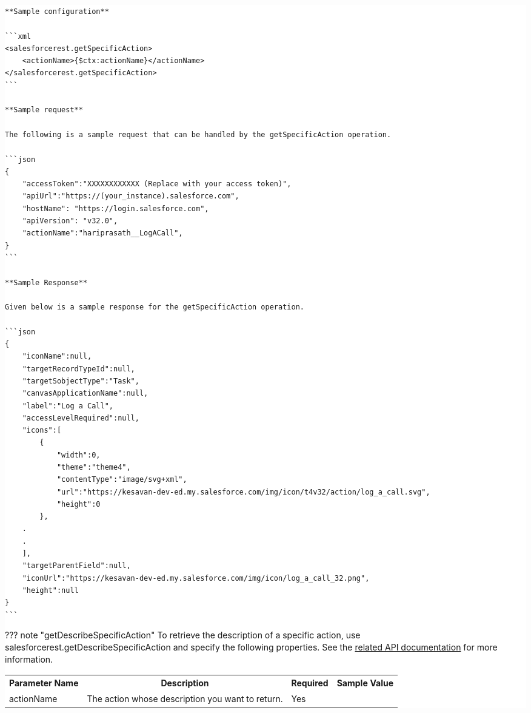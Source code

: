     **Sample configuration**

    ```xml
    <salesforcerest.getSpecificAction>
        <actionName>{$ctx:actionName}</actionName>
    </salesforcerest.getSpecificAction>
    ```

    **Sample request**

    The following is a sample request that can be handled by the getSpecificAction operation.

    ```json
    {
        "accessToken":"XXXXXXXXXXXX (Replace with your access token)",
        "apiUrl":"https://(your_instance).salesforce.com",
        "hostName": "https://login.salesforce.com",
        "apiVersion": "v32.0",
        "actionName":"hariprasath__LogACall",
    }
    ```

    **Sample Response**

    Given below is a sample response for the getSpecificAction operation.

    ```json
    {
        "iconName":null,
        "targetRecordTypeId":null,
        "targetSobjectType":"Task",
        "canvasApplicationName":null,
        "label":"Log a Call",
        "accessLevelRequired":null,
        "icons":[
            {
                "width":0,
                "theme":"theme4",
                "contentType":"image/svg+xml",
                "url":"https://kesavan-dev-ed.my.salesforce.com/img/icon/t4v32/action/log_a_call.svg",
                "height":0
            },
        .
        . 
        ],
        "targetParentField":null,
        "iconUrl":"https://kesavan-dev-ed.my.salesforce.com/img/icon/log_a_call_32.png",
        "height":null
    }
    ```

??? note "getDescribeSpecificAction"
    To retrieve the description of a specific action, use salesforcerest.getDescribeSpecificAction and specify the following properties. See the [related API documentation](https://developer.salesforce.com/docs/atlas.en-us.198.0.api_rest.meta/api_rest/resources_sobject_quickactions.htm) for more information.
    <table>
        <tr>
            <th>Parameter Name</th>
            <th>Description</th>
            <th>Required</th>
            <th>Sample Value</th>
        </tr>
        <tr>
            <td>actionName</td>
            <td>The action whose description you want to return.</td>
            <td>Yes</td>